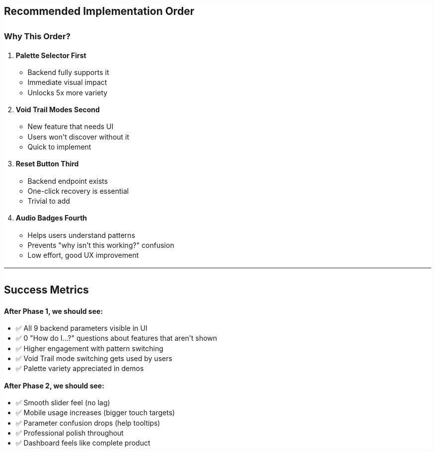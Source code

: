 
## Recommended Implementation Order

### Why This Order?

1. **Palette Selector First**
   - Backend fully supports it
   - Immediate visual impact
   - Unlocks 5x more variety

2. **Void Trail Modes Second**
   - New feature that needs UI
   - Users won't discover without it
   - Quick to implement

3. **Reset Button Third**
   - Backend endpoint exists
   - One-click recovery is essential
   - Trivial to add

4. **Audio Badges Fourth**
   - Helps users understand patterns
   - Prevents "why isn't this working?" confusion
   - Low effort, good UX improvement

---

## Success Metrics

**After Phase 1, we should see:**
- ✅ All 9 backend parameters visible in UI
- ✅ 0 "How do I...?" questions about features that aren't shown
- ✅ Higher engagement with pattern switching
- ✅ Void Trail mode switching gets used by users
- ✅ Palette variety appreciated in demos

**After Phase 2, we should see:**
- ✅ Smooth slider feel (no lag)
- ✅ Mobile usage increases (bigger touch targets)
- ✅ Parameter confusion drops (help tooltips)
- ✅ Professional polish throughout
- ✅ Dashboard feels like complete product

